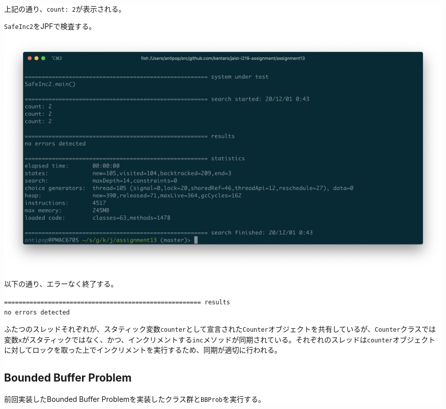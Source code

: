 上記の通り、`count: 2`が表示される。

`SafeInc2`をJPFで検査する。

![](./SafeInc2Jpf.png)

以下の通り、エラーなく終了する。

```
====================================================== results
no errors detected
```

ふたつのスレッドそれぞれが、スタティック変数`counter`として宣言された`Counter`オブジェクトを共有しているが、`Counter`クラスでは変数`x`がスタティックではなく、かつ、インクリメントする`inc`メソッドが同期されている。それぞれのスレッドは`counter`オブジェクトに対してロックを取った上でインクリメントを実行するため、同期が適切に行われる。

## Bounded Buffer Problem

前回実装したBounded Buffer Problemを実装したクラス群と`BBProb`を実行する。
